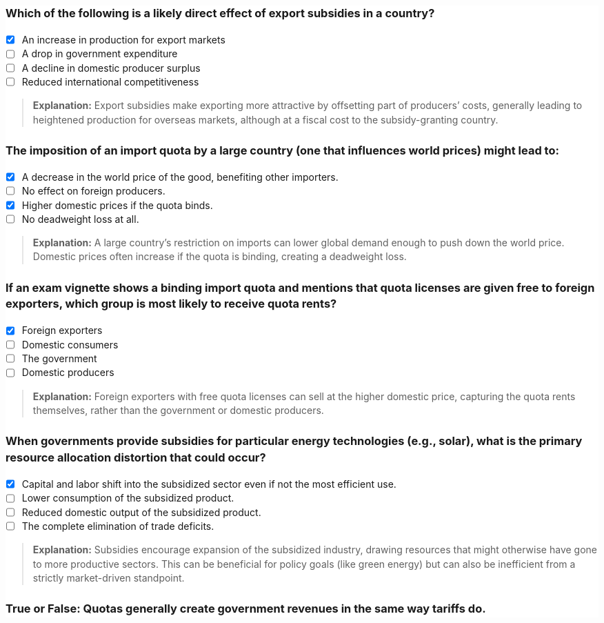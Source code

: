 
### Which of the following is a likely direct effect of export subsidies in a country?

- [x] An increase in production for export markets
- [ ] A drop in government expenditure
- [ ] A decline in domestic producer surplus
- [ ] Reduced international competitiveness

> **Explanation:** Export subsidies make exporting more attractive by offsetting part of producers’ costs, generally leading to heightened production for overseas markets, although at a fiscal cost to the subsidy-granting country.


### The imposition of an import quota by a large country (one that influences world prices) might lead to:

- [x] A decrease in the world price of the good, benefiting other importers.
- [ ] No effect on foreign producers.
- [x] Higher domestic prices if the quota binds.
- [ ] No deadweight loss at all.

> **Explanation:** A large country’s restriction on imports can lower global demand enough to push down the world price. Domestic prices often increase if the quota is binding, creating a deadweight loss.


### If an exam vignette shows a binding import quota and mentions that quota licenses are given free to foreign exporters, which group is most likely to receive quota rents?

- [x] Foreign exporters
- [ ] Domestic consumers
- [ ] The government
- [ ] Domestic producers

> **Explanation:** Foreign exporters with free quota licenses can sell at the higher domestic price, capturing the quota rents themselves, rather than the government or domestic producers.


### When governments provide subsidies for particular energy technologies (e.g., solar), what is the primary resource allocation distortion that could occur?

- [x] Capital and labor shift into the subsidized sector even if not the most efficient use.
- [ ] Lower consumption of the subsidized product.
- [ ] Reduced domestic output of the subsidized product.
- [ ] The complete elimination of trade deficits.

> **Explanation:** Subsidies encourage expansion of the subsidized industry, drawing resources that might otherwise have gone to more productive sectors. This can be beneficial for policy goals (like green energy) but can also be inefficient from a strictly market-driven standpoint.


### True or False: Quotas generally create government revenues in the same way tariffs do.
